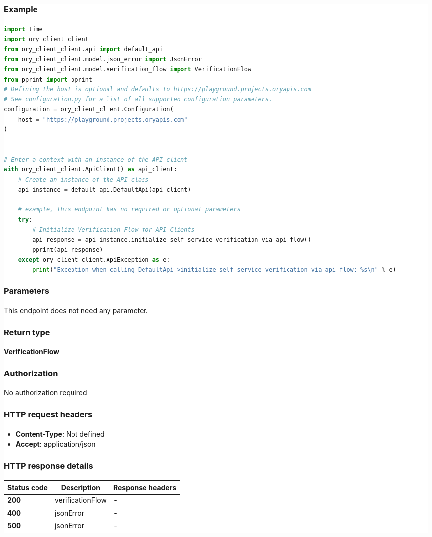 ### Example

```python
import time
import ory_client_client
from ory_client_client.api import default_api
from ory_client_client.model.json_error import JsonError
from ory_client_client.model.verification_flow import VerificationFlow
from pprint import pprint
# Defining the host is optional and defaults to https://playground.projects.oryapis.com
# See configuration.py for a list of all supported configuration parameters.
configuration = ory_client_client.Configuration(
    host = "https://playground.projects.oryapis.com"
)


# Enter a context with an instance of the API client
with ory_client_client.ApiClient() as api_client:
    # Create an instance of the API class
    api_instance = default_api.DefaultApi(api_client)

    # example, this endpoint has no required or optional parameters
    try:
        # Initialize Verification Flow for API Clients
        api_response = api_instance.initialize_self_service_verification_via_api_flow()
        pprint(api_response)
    except ory_client_client.ApiException as e:
        print("Exception when calling DefaultApi->initialize_self_service_verification_via_api_flow: %s\n" % e)
```


### Parameters
This endpoint does not need any parameter.

### Return type

[**VerificationFlow**](VerificationFlow.md)

### Authorization

No authorization required

### HTTP request headers

 - **Content-Type**: Not defined
 - **Accept**: application/json


### HTTP response details
| Status code | Description | Response headers |
|-------------|-------------|------------------|
**200** | verificationFlow |  -  |
**400** | jsonError |  -  |
**500** | jsonError |  -  |
